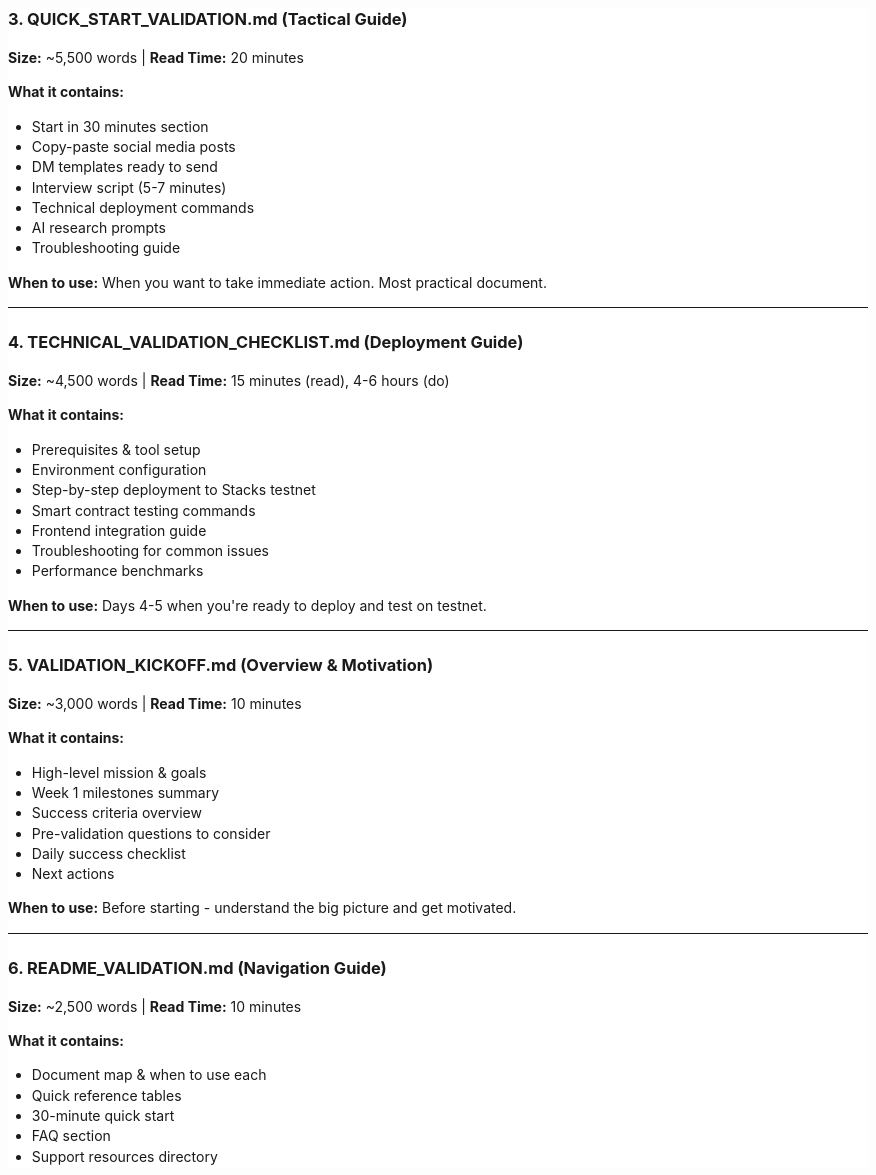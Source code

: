 ### 3. **QUICK_START_VALIDATION.md** (Tactical Guide)
**Size:** ~5,500 words | **Read Time:** 20 minutes

**What it contains:**
- Start in 30 minutes section
- Copy-paste social media posts
- DM templates ready to send
- Interview script (5-7 minutes)
- Technical deployment commands
- AI research prompts
- Troubleshooting guide

**When to use:** When you want to take immediate action. Most practical document.

---

### 4. **TECHNICAL_VALIDATION_CHECKLIST.md** (Deployment Guide)
**Size:** ~4,500 words | **Read Time:** 15 minutes (read), 4-6 hours (do)

**What it contains:**
- Prerequisites & tool setup
- Environment configuration
- Step-by-step deployment to Stacks testnet
- Smart contract testing commands
- Frontend integration guide
- Troubleshooting for common issues
- Performance benchmarks

**When to use:** Days 4-5 when you're ready to deploy and test on testnet.

---

### 5. **VALIDATION_KICKOFF.md** (Overview & Motivation)
**Size:** ~3,000 words | **Read Time:** 10 minutes

**What it contains:**
- High-level mission & goals
- Week 1 milestones summary
- Success criteria overview
- Pre-validation questions to consider
- Daily success checklist
- Next actions

**When to use:** Before starting - understand the big picture and get motivated.

---

### 6. **README_VALIDATION.md** (Navigation Guide)
**Size:** ~2,500 words | **Read Time:** 10 minutes

**What it contains:**
- Document map & when to use each
- Quick reference tables
- 30-minute quick start
- FAQ section
- Support resources directory
